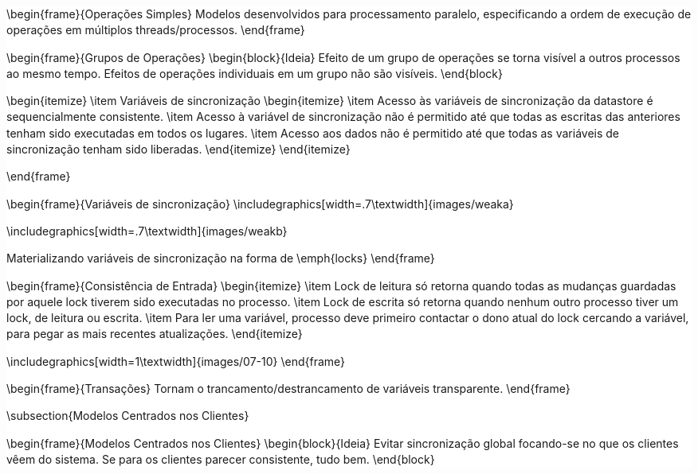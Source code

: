 \begin{frame}{Operações Simples}
Modelos desenvolvidos para processamento paralelo, especificando a ordem de execução de operações em múltiplos threads/processos.
\end{frame}


\begin{frame}{Grupos de Operações}
\begin{block}{Ideia}
Efeito de um grupo de operações se torna visível a outros processos ao mesmo tempo. 
Efeitos de operações individuais em um grupo não são visíveis.
\end{block}

\begin{itemize}
	\item Variáveis de sincronização
	\begin{itemize}
		\item Acesso às variáveis de sincronização da datastore é sequencialmente consistente.
		\item Acesso à variável de sincronização não é permitido até que todas as escritas das anteriores tenham sido executadas em todos os lugares.
		\item Acesso aos dados não é permitido até que todas as variáveis de sincronização tenham sido liberadas.
	\end{itemize}
\end{itemize}

\end{frame}

\begin{frame}{Variáveis de sincronização}
\includegraphics[width=.7\textwidth]{images/weaka}

\includegraphics[width=.7\textwidth]{images/weakb}

Materializando variáveis de sincronização na forma de \emph{locks}
\end{frame}


\begin{frame}{Consistência de Entrada}
\begin{itemize}
	\item Lock de leitura só retorna quando todas as mudanças guardadas por aquele lock tiverem sido executadas no processo.
	\item Lock de escrita só retorna quando nenhum outro processo tiver um lock, de leitura ou escrita.
	\item Para ler uma variável, processo deve primeiro contactar o dono atual do lock cercando a variável, para pegar as mais recentes atualizações.
\end{itemize}

\includegraphics[width=1\textwidth]{images/07-10}
\end{frame}

\begin{frame}{Transações}
Tornam o trancamento/destrancamento de variáveis transparente.
\end{frame}




\subsection{Modelos Centrados nos Clientes}

\begin{frame}{Modelos Centrados nos Clientes}
\begin{block}{Ideia}
	Evitar sincronização global focando-se no que os clientes vêem do sistema. Se para os clientes parecer consistente, tudo bem.
\end{block}
